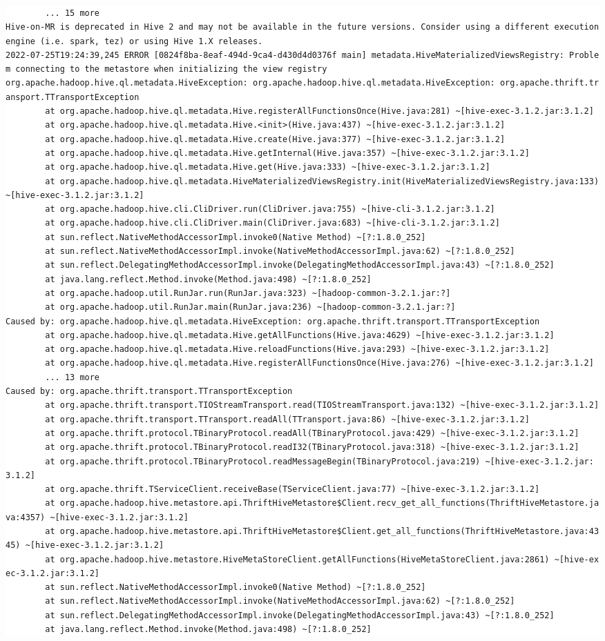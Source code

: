 ```err
        ... 15 more
Hive-on-MR is deprecated in Hive 2 and may not be available in the future versions. Consider using a different execution engine (i.e. spark, tez) or using Hive 1.X releases.
2022-07-25T19:24:39,245 ERROR [0824f8ba-8eaf-494d-9ca4-d430d4d0376f main] metadata.HiveMaterializedViewsRegistry: Problem connecting to the metastore when initializing the view registry
org.apache.hadoop.hive.ql.metadata.HiveException: org.apache.hadoop.hive.ql.metadata.HiveException: org.apache.thrift.transport.TTransportException
        at org.apache.hadoop.hive.ql.metadata.Hive.registerAllFunctionsOnce(Hive.java:281) ~[hive-exec-3.1.2.jar:3.1.2]
        at org.apache.hadoop.hive.ql.metadata.Hive.<init>(Hive.java:437) ~[hive-exec-3.1.2.jar:3.1.2]
        at org.apache.hadoop.hive.ql.metadata.Hive.create(Hive.java:377) ~[hive-exec-3.1.2.jar:3.1.2]
        at org.apache.hadoop.hive.ql.metadata.Hive.getInternal(Hive.java:357) ~[hive-exec-3.1.2.jar:3.1.2]
        at org.apache.hadoop.hive.ql.metadata.Hive.get(Hive.java:333) ~[hive-exec-3.1.2.jar:3.1.2]
        at org.apache.hadoop.hive.ql.metadata.HiveMaterializedViewsRegistry.init(HiveMaterializedViewsRegistry.java:133) ~[hive-exec-3.1.2.jar:3.1.2]
        at org.apache.hadoop.hive.cli.CliDriver.run(CliDriver.java:755) ~[hive-cli-3.1.2.jar:3.1.2]
        at org.apache.hadoop.hive.cli.CliDriver.main(CliDriver.java:683) ~[hive-cli-3.1.2.jar:3.1.2]
        at sun.reflect.NativeMethodAccessorImpl.invoke0(Native Method) ~[?:1.8.0_252]
        at sun.reflect.NativeMethodAccessorImpl.invoke(NativeMethodAccessorImpl.java:62) ~[?:1.8.0_252]
        at sun.reflect.DelegatingMethodAccessorImpl.invoke(DelegatingMethodAccessorImpl.java:43) ~[?:1.8.0_252]
        at java.lang.reflect.Method.invoke(Method.java:498) ~[?:1.8.0_252]
        at org.apache.hadoop.util.RunJar.run(RunJar.java:323) ~[hadoop-common-3.2.1.jar:?]
        at org.apache.hadoop.util.RunJar.main(RunJar.java:236) ~[hadoop-common-3.2.1.jar:?]
Caused by: org.apache.hadoop.hive.ql.metadata.HiveException: org.apache.thrift.transport.TTransportException
        at org.apache.hadoop.hive.ql.metadata.Hive.getAllFunctions(Hive.java:4629) ~[hive-exec-3.1.2.jar:3.1.2]
        at org.apache.hadoop.hive.ql.metadata.Hive.reloadFunctions(Hive.java:293) ~[hive-exec-3.1.2.jar:3.1.2]
        at org.apache.hadoop.hive.ql.metadata.Hive.registerAllFunctionsOnce(Hive.java:276) ~[hive-exec-3.1.2.jar:3.1.2]
        ... 13 more
Caused by: org.apache.thrift.transport.TTransportException
        at org.apache.thrift.transport.TIOStreamTransport.read(TIOStreamTransport.java:132) ~[hive-exec-3.1.2.jar:3.1.2]
        at org.apache.thrift.transport.TTransport.readAll(TTransport.java:86) ~[hive-exec-3.1.2.jar:3.1.2]
        at org.apache.thrift.protocol.TBinaryProtocol.readAll(TBinaryProtocol.java:429) ~[hive-exec-3.1.2.jar:3.1.2]
        at org.apache.thrift.protocol.TBinaryProtocol.readI32(TBinaryProtocol.java:318) ~[hive-exec-3.1.2.jar:3.1.2]
        at org.apache.thrift.protocol.TBinaryProtocol.readMessageBegin(TBinaryProtocol.java:219) ~[hive-exec-3.1.2.jar:3.1.2]
        at org.apache.thrift.TServiceClient.receiveBase(TServiceClient.java:77) ~[hive-exec-3.1.2.jar:3.1.2]
        at org.apache.hadoop.hive.metastore.api.ThriftHiveMetastore$Client.recv_get_all_functions(ThriftHiveMetastore.java:4357) ~[hive-exec-3.1.2.jar:3.1.2]
        at org.apache.hadoop.hive.metastore.api.ThriftHiveMetastore$Client.get_all_functions(ThriftHiveMetastore.java:4345) ~[hive-exec-3.1.2.jar:3.1.2]
        at org.apache.hadoop.hive.metastore.HiveMetaStoreClient.getAllFunctions(HiveMetaStoreClient.java:2861) ~[hive-exec-3.1.2.jar:3.1.2]
        at sun.reflect.NativeMethodAccessorImpl.invoke0(Native Method) ~[?:1.8.0_252]
        at sun.reflect.NativeMethodAccessorImpl.invoke(NativeMethodAccessorImpl.java:62) ~[?:1.8.0_252]
        at sun.reflect.DelegatingMethodAccessorImpl.invoke(DelegatingMethodAccessorImpl.java:43) ~[?:1.8.0_252]
        at java.lang.reflect.Method.invoke(Method.java:498) ~[?:1.8.0_252]
```